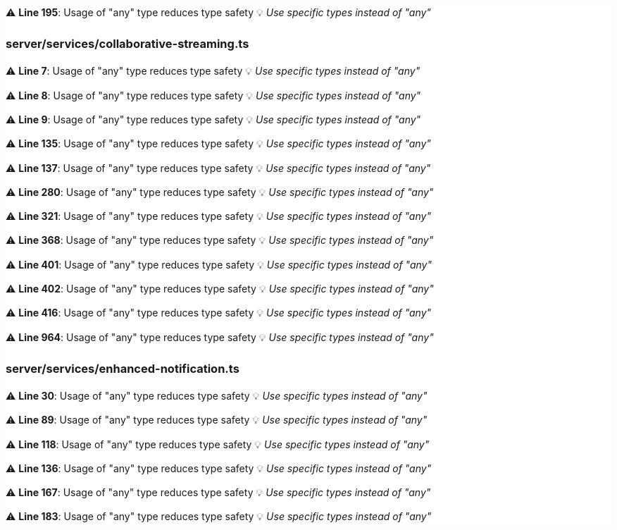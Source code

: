 ⚠️ **Line 195**: Usage of "any" type reduces type safety
   💡 *Use specific types instead of "any"*

### server/services/collaborative-streaming.ts

⚠️ **Line 7**: Usage of "any" type reduces type safety
   💡 *Use specific types instead of "any"*

⚠️ **Line 8**: Usage of "any" type reduces type safety
   💡 *Use specific types instead of "any"*

⚠️ **Line 9**: Usage of "any" type reduces type safety
   💡 *Use specific types instead of "any"*

⚠️ **Line 135**: Usage of "any" type reduces type safety
   💡 *Use specific types instead of "any"*

⚠️ **Line 137**: Usage of "any" type reduces type safety
   💡 *Use specific types instead of "any"*

⚠️ **Line 280**: Usage of "any" type reduces type safety
   💡 *Use specific types instead of "any"*

⚠️ **Line 321**: Usage of "any" type reduces type safety
   💡 *Use specific types instead of "any"*

⚠️ **Line 368**: Usage of "any" type reduces type safety
   💡 *Use specific types instead of "any"*

⚠️ **Line 401**: Usage of "any" type reduces type safety
   💡 *Use specific types instead of "any"*

⚠️ **Line 402**: Usage of "any" type reduces type safety
   💡 *Use specific types instead of "any"*

⚠️ **Line 416**: Usage of "any" type reduces type safety
   💡 *Use specific types instead of "any"*

⚠️ **Line 964**: Usage of "any" type reduces type safety
   💡 *Use specific types instead of "any"*

### server/services/enhanced-notification.ts

⚠️ **Line 30**: Usage of "any" type reduces type safety
   💡 *Use specific types instead of "any"*

⚠️ **Line 89**: Usage of "any" type reduces type safety
   💡 *Use specific types instead of "any"*

⚠️ **Line 118**: Usage of "any" type reduces type safety
   💡 *Use specific types instead of "any"*

⚠️ **Line 136**: Usage of "any" type reduces type safety
   💡 *Use specific types instead of "any"*

⚠️ **Line 167**: Usage of "any" type reduces type safety
   💡 *Use specific types instead of "any"*

⚠️ **Line 183**: Usage of "any" type reduces type safety
   💡 *Use specific types instead of "any"*
